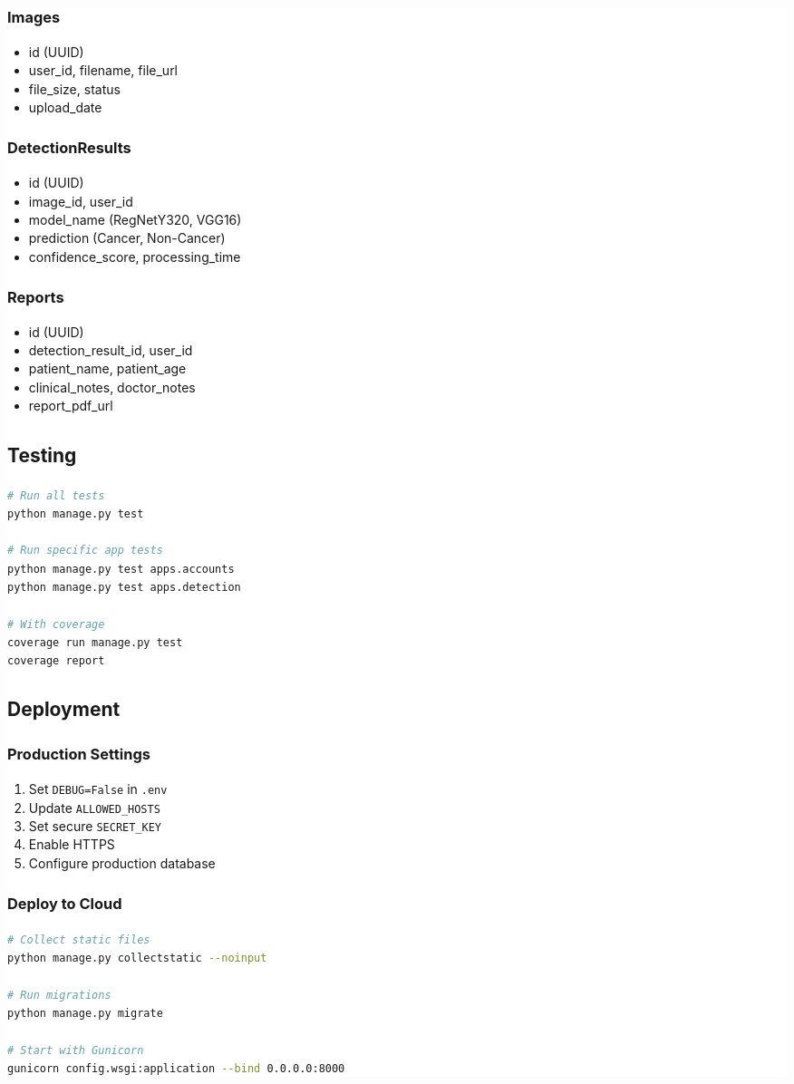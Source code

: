 ### Images
- id (UUID)
- user_id, filename, file_url
- file_size, status
- upload_date

### DetectionResults
- id (UUID)
- image_id, user_id
- model_name (RegNetY320, VGG16)
- prediction (Cancer, Non-Cancer)
- confidence_score, processing_time

### Reports
- id (UUID)
- detection_result_id, user_id
- patient_name, patient_age
- clinical_notes, doctor_notes
- report_pdf_url

## Testing

```bash
# Run all tests
python manage.py test

# Run specific app tests
python manage.py test apps.accounts
python manage.py test apps.detection

# With coverage
coverage run manage.py test
coverage report
```

## Deployment

### Production Settings

1. Set `DEBUG=False` in `.env`
2. Update `ALLOWED_HOSTS`
3. Set secure `SECRET_KEY`
4. Enable HTTPS
5. Configure production database

### Deploy to Cloud

```bash
# Collect static files
python manage.py collectstatic --noinput

# Run migrations
python manage.py migrate

# Start with Gunicorn
gunicorn config.wsgi:application --bind 0.0.0.0:8000
```
